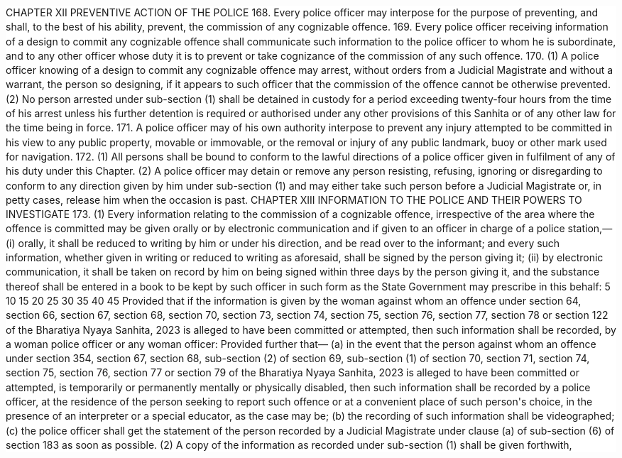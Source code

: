  CHAPTER XII
 PREVENTIVE ACTION OF THE POLICE
 168. Every police officer may interpose for the purpose of preventing, and shall, to
 the best of his ability, prevent, the commission of any cognizable offence.
 169. Every police officer receiving information of a design to commit any cognizable
 offence shall communicate such information to the police officer to whom he is subordinate,
 and to any other officer whose duty it is to prevent or take cognizance of the commission of
 any such offence.
 170. (1) A police officer knowing of a design to commit any cognizable offence may
 arrest, without orders from a Judicial Magistrate and without a warrant, the person so
 designing, if it appears to such officer that the commission of the offence cannot be otherwise
 prevented.
 (2) No person arrested under sub-section (1) shall be detained in custody for a period
 exceeding twenty-four hours from the time of his arrest unless his further detention is
 required or authorised under any other provisions of this Sanhita or of any other law for the
 time being in force.
 171.  A police officer may of his own authority interpose to prevent any injury attempted
 to be committed in his view to any public property, movable or immovable, or the removal or
 injury of any public landmark, buoy or other mark used for navigation.
 172. (1) All persons shall be bound to conform to the lawful directions of a police
 officer given in fulfilment of any of his duty under this Chapter.
 (2) A police officer may detain or remove any person resisting, refusing, ignoring or
 disregarding to conform to any direction given by him under sub-section (1) and may either
 take such person before a Judicial Magistrate or, in petty cases, release him when the
 occasion is past.
 CHAPTER XIII
 INFORMATION TO THE POLICE AND THEIR POWERS TO INVESTIGATE
 173. (1) Every information relating to the commission of a cognizable offence,
 irrespective of the area where the offence is committed may be given orally or by electronic
 communication and if given to an officer in charge of a police station,—
 (i) orally, it shall be reduced to writing by him or under his direction, and be read
 over to the informant; and every such information, whether given in writing or reduced
 to writing as aforesaid, shall be signed by the person giving it;
 (ii) by electronic communication, it shall be taken on record by him on being
 signed within three days by the person giving it, and the substance thereof shall be entered in a book to be kept by such officer in such form
 as the State Government may prescribe in this behalf:
 5
 10
 15
 20
 25
 30
 35
 40
 45
 Provided that if the information is given by the woman against whom an offence
 under section 64, section 66, section 67, section 68, section 70, section 73, section 74,
 section 75, section 76, section 77, section 78 or section 122 of the Bharatiya Nyaya
 Sanhita, 2023 is alleged to have been committed or attempted, then such information shall
 be recorded, by a woman police officer or any woman officer:
 Provided further that—
 (a) in the event that the person against whom an offence under section 354,
 section 67, section 68, sub-section (2) of section 69, sub-section (1) of section 70,
 section 71, section 74, section 75, section 76, section 77  or section 79 of the Bharatiya
 Nyaya Sanhita, 2023 is alleged to have been committed or attempted, is temporarily or
 permanently mentally or physically disabled, then such information shall be recorded
 by a police officer, at the residence of the person seeking to report such offence or at
 a convenient place of such person's choice, in the presence of an interpreter or a
 special educator, as the case may be;
 (b) the recording of such information shall be videographed;
 (c) the police officer shall get the statement of the person recorded by a Judicial
 Magistrate under clause (a) of sub-section (6) of section 183 as soon as possible.
 (2) A copy of the information as recorded under sub-section (1) shall be given forthwith,